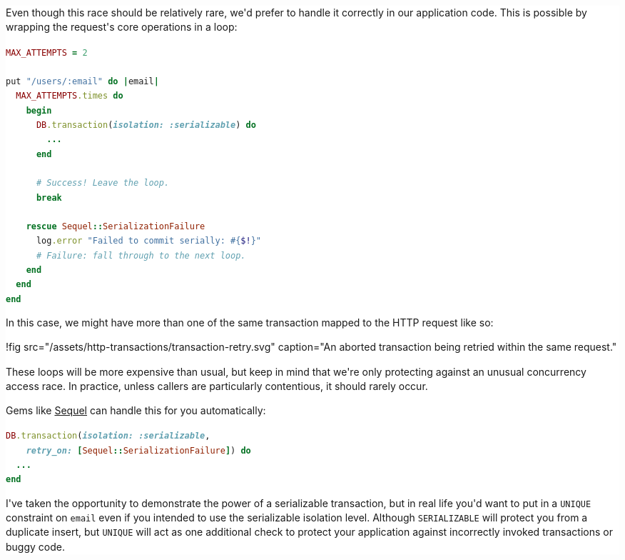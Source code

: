 Even though this race should be relatively rare, we'd
prefer to handle it correctly in our application code. This
is possible by wrapping the request's core operations in a
loop:

``` ruby
MAX_ATTEMPTS = 2

put "/users/:email" do |email|
  MAX_ATTEMPTS.times do
    begin
      DB.transaction(isolation: :serializable) do
        ...
      end

      # Success! Leave the loop.
      break

    rescue Sequel::SerializationFailure
      log.error "Failed to commit serially: #{$!}"
      # Failure: fall through to the next loop.
    end
  end
end
```

In this case, we might have more than one of the same
transaction mapped to the HTTP request like so:

!fig src="/assets/http-transactions/transaction-retry.svg" caption="An aborted transaction being retried within the same request."

These loops will be more expensive than usual, but keep in
mind that we're only protecting against an unusual
concurrency access race. In practice, unless callers are
particularly contentious, it should rarely occur.

Gems like [Sequel][sequel] can handle this for you
automatically:

``` ruby
DB.transaction(isolation: :serializable,
    retry_on: [Sequel::SerializationFailure]) do
  ...
end
```

I've taken the opportunity to demonstrate the power of a
serializable transaction, but in real life you'd want to
put in a `UNIQUE` constraint on `email` even if you
intended to use the serializable isolation level. Although
`SERIALIZABLE` will protect you from a duplicate insert,
but `UNIQUE` will act as one additional check to protect
your application against incorrectly invoked transactions
or buggy code.


[idempotency]: https://stripe.com/blog/idempotency
[que]: https://github.com/chanks/que
[queues]: /postgres-queues
[sequel]: https://github.com/jeremyevans/sequel
